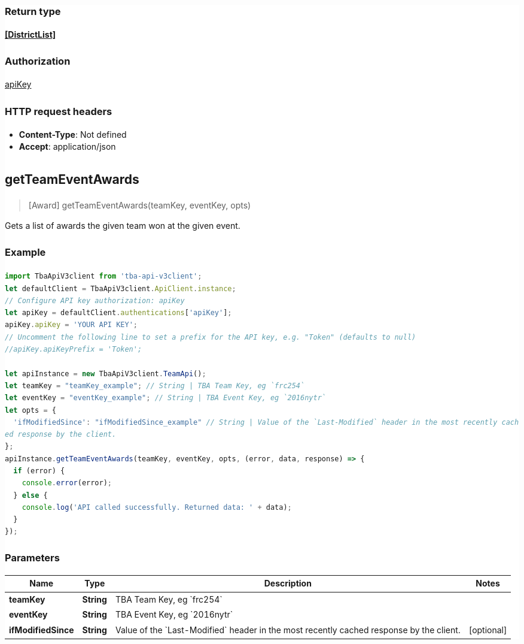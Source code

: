 ### Return type

[**[DistrictList]**](DistrictList.md)

### Authorization

[apiKey](../README.md#apiKey)

### HTTP request headers

- **Content-Type**: Not defined
- **Accept**: application/json


## getTeamEventAwards

> [Award] getTeamEventAwards(teamKey, eventKey, opts)



Gets a list of awards the given team won at the given event.

### Example

```javascript
import TbaApiV3client from 'tba-api-v3client';
let defaultClient = TbaApiV3client.ApiClient.instance;
// Configure API key authorization: apiKey
let apiKey = defaultClient.authentications['apiKey'];
apiKey.apiKey = 'YOUR API KEY';
// Uncomment the following line to set a prefix for the API key, e.g. "Token" (defaults to null)
//apiKey.apiKeyPrefix = 'Token';

let apiInstance = new TbaApiV3client.TeamApi();
let teamKey = "teamKey_example"; // String | TBA Team Key, eg `frc254`
let eventKey = "eventKey_example"; // String | TBA Event Key, eg `2016nytr`
let opts = {
  'ifModifiedSince': "ifModifiedSince_example" // String | Value of the `Last-Modified` header in the most recently cached response by the client.
};
apiInstance.getTeamEventAwards(teamKey, eventKey, opts, (error, data, response) => {
  if (error) {
    console.error(error);
  } else {
    console.log('API called successfully. Returned data: ' + data);
  }
});
```

### Parameters


Name | Type | Description  | Notes
------------- | ------------- | ------------- | -------------
 **teamKey** | **String**| TBA Team Key, eg &#x60;frc254&#x60; | 
 **eventKey** | **String**| TBA Event Key, eg &#x60;2016nytr&#x60; | 
 **ifModifiedSince** | **String**| Value of the &#x60;Last-Modified&#x60; header in the most recently cached response by the client. | [optional] 
